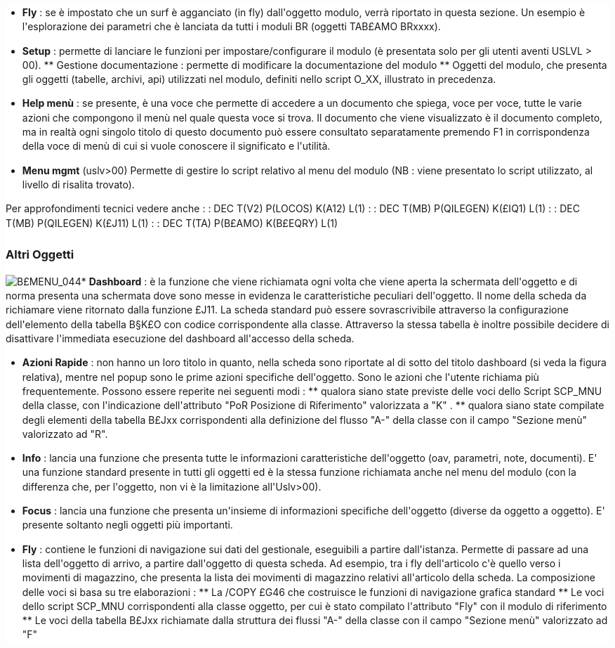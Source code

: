 * **Fly** :  se è impostato che un surf è agganciato (in fly) dall'oggetto modulo, verrà riportato in questa sezione. Un esempio è l'esplorazione dei parametri che è lanciata da tutti i moduli BR (oggetti TAB£AMO BRxxxx).

* **Setup** :  permette di lanciare le funzioni per impostare/configurare il modulo (è presentata solo per gli utenti aventi USLVL > 00).
** Gestione documentazione :  permette di modificare la documentazione del modulo
** Oggetti del modulo, che presenta gli oggetti (tabelle, archivi, api) utilizzati nel modulo, definiti nello script O_XX, illustrato in precedenza.

* **Help menù** :  se presente, è una voce che permette di accedere a un documento che spiega, voce per voce, tutte le varie azioni che compongono il menù nel quale questa voce si trova. Il documento che viene visualizzato è il documento completo, ma in realtà ogni singolo titolo di questo documento può essere consultato separatamente premendo F1 in corrispondenza della voce di menù di cui si vuole conoscere il significato e l'utilità.

* **Menu mgmt** (uslv>00) Permette di gestire lo script relativo al menu del modulo (NB :  viene presentato lo script utilizzato, al livello di risalita trovato).

Per approfondimenti tecnici vedere anche
 :  : DEC T(V2) P(LOCOS) K(A12) L(1)
 :  : DEC T(MB) P(QILEGEN) K(£IQ1) L(1)
 :  : DEC T(MB) P(QILEGEN) K(£J11) L(1)
 :  : DEC T(TA) P(B£AMO) K(B£EQRY) L(1)

### Altri Oggetti

![B£MENU_044](http://localhost:3000/immagini/B£MENU_05/BXMENU_044.png)* **Dashboard** :   è la funzione che viene richiamata ogni volta che viene aperta la schermata dell'oggetto e di norma presenta una schermata dove sono messe in evidenza le caratteristiche peculiari dell'oggetto. Il nome della scheda da richiamare viene ritornato dalla funzione £J11. La scheda standard può essere sovrascrivibile attraverso la configurazione dell'elemento della tabella  B§K£O con codice corrispondente alla classe.  Attraverso la stessa tabella è inoltre possibile decidere di disattivare l'immediata esecuzione del dashboard all'accesso della scheda.

* **Azioni Rapide** :  non hanno un loro titolo in quanto, nella scheda sono riportate al di sotto del titolo dashboard (si veda la figura relativa), mentre nel popup sono le prime azioni specifiche dell'oggetto. Sono le azioni che l'utente richiama più frequentemente. Possono essere reperite nei seguenti modi : 
** qualora siano state previste delle voci dello Script SCP_MNU della classe, con l'indicazione dell'attributo "PoR Posizione di Riferimento" valorizzata a "K" .
** qualora siano state compilate degli elementi della tabella B£Jxx corrispondenti alla definizione del flusso "A-" della classe con il campo "Sezione menù" valorizzato ad "R".

* **Info** :  lancia una funzione che presenta tutte le informazioni caratteristiche dell'oggetto (oav, parametri,  note, documenti). E' una funzione standard presente in tutti gli oggetti ed è la stessa funzione richiamata anche nel menu del modulo (con la differenza che, per l'oggetto, non vi è la limitazione all'Uslv>00).

* **Focus** :  lancia una funzione che presenta un'insieme di informazioni specifiche dell'oggetto (diverse da oggetto a oggetto). E' presente soltanto negli oggetti più importanti.

* **Fly** :  contiene le funzioni di navigazione sui dati del gestionale, eseguibili a partire dall'istanza. Permette di passare ad una lista dell'oggetto di arrivo, a partire dall'oggetto di questa scheda. Ad esempio, tra i fly dell'articolo c'è quello verso i movimenti di magazzino, che presenta la lista dei movimenti di magazzino relativi all'articolo della scheda. La composizione delle voci si basa su tre elaborazioni : 
** La /COPY £G46 che costruisce le funzioni di navigazione grafica standard
** Le voci dello script SCP_MNU corrispondenti alla classe oggetto, per cui è stato compilato l'attributo "Fly" con il modulo di riferimento
** Le voci della tabella B£Jxx richiamate dalla struttura dei flussi "A-" della classe con il campo "Sezione menù" valorizzato ad "F"
